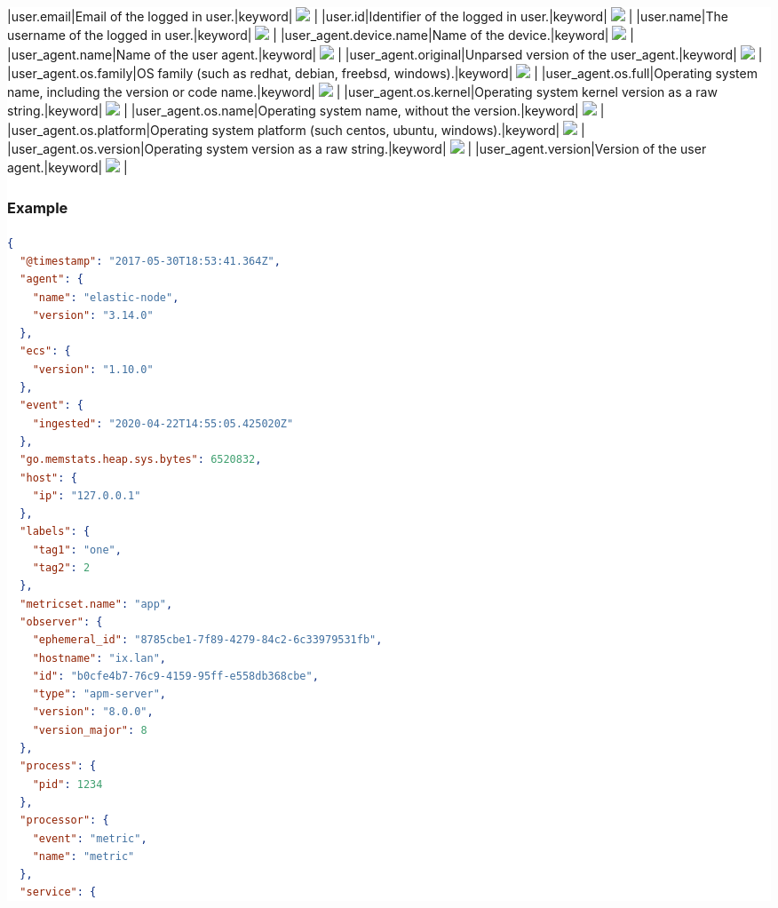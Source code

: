|user.email|Email of the logged in user.|keyword|  ![](https://doc-icons.s3.us-east-2.amazonaws.com/icon-yes.png)  |
|user.id|Identifier of the logged in user.|keyword|  ![](https://doc-icons.s3.us-east-2.amazonaws.com/icon-yes.png)  |
|user.name|The username of the logged in user.|keyword|  ![](https://doc-icons.s3.us-east-2.amazonaws.com/icon-yes.png)  |
|user\_agent.device.name|Name of the device.|keyword|  ![](https://doc-icons.s3.us-east-2.amazonaws.com/icon-yes.png)  |
|user\_agent.name|Name of the user agent.|keyword|  ![](https://doc-icons.s3.us-east-2.amazonaws.com/icon-yes.png)  |
|user\_agent.original|Unparsed version of the user\_agent.|keyword|  ![](https://doc-icons.s3.us-east-2.amazonaws.com/icon-yes.png)  |
|user\_agent.os.family|OS family (such as redhat, debian, freebsd, windows).|keyword|  ![](https://doc-icons.s3.us-east-2.amazonaws.com/icon-yes.png)  |
|user\_agent.os.full|Operating system name, including the version or code name.|keyword|  ![](https://doc-icons.s3.us-east-2.amazonaws.com/icon-yes.png)  |
|user\_agent.os.kernel|Operating system kernel version as a raw string.|keyword|  ![](https://doc-icons.s3.us-east-2.amazonaws.com/icon-yes.png)  |
|user\_agent.os.name|Operating system name, without the version.|keyword|  ![](https://doc-icons.s3.us-east-2.amazonaws.com/icon-yes.png)  |
|user\_agent.os.platform|Operating system platform (such centos, ubuntu, windows).|keyword|  ![](https://doc-icons.s3.us-east-2.amazonaws.com/icon-yes.png)  |
|user\_agent.os.version|Operating system version as a raw string.|keyword|  ![](https://doc-icons.s3.us-east-2.amazonaws.com/icon-yes.png)  |
|user\_agent.version|Version of the user agent.|keyword|  ![](https://doc-icons.s3.us-east-2.amazonaws.com/icon-yes.png)  |


### Example

```json
{
  "@timestamp": "2017-05-30T18:53:41.364Z",
  "agent": {
    "name": "elastic-node",
    "version": "3.14.0"
  },
  "ecs": {
    "version": "1.10.0"
  },
  "event": {
    "ingested": "2020-04-22T14:55:05.425020Z"
  },
  "go.memstats.heap.sys.bytes": 6520832,
  "host": {
    "ip": "127.0.0.1"
  },
  "labels": {
    "tag1": "one",
    "tag2": 2
  },
  "metricset.name": "app",
  "observer": {
    "ephemeral_id": "8785cbe1-7f89-4279-84c2-6c33979531fb",
    "hostname": "ix.lan",
    "id": "b0cfe4b7-76c9-4159-95ff-e558db368cbe",
    "type": "apm-server",
    "version": "8.0.0",
    "version_major": 8
  },
  "process": {
    "pid": 1234
  },
  "processor": {
    "event": "metric",
    "name": "metric"
  },
  "service": {
```